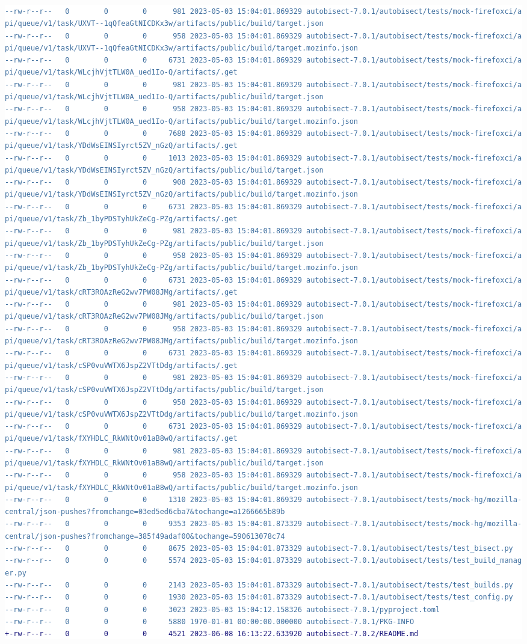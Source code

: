 ```diff
--rw-r--r--   0        0        0      981 2023-05-03 15:04:01.869329 autobisect-7.0.1/autobisect/tests/mock-firefoxci/api/queue/v1/task/UXVT--1qQfeaGtNICDKx3w/artifacts/public/build/target.json
--rw-r--r--   0        0        0      958 2023-05-03 15:04:01.869329 autobisect-7.0.1/autobisect/tests/mock-firefoxci/api/queue/v1/task/UXVT--1qQfeaGtNICDKx3w/artifacts/public/build/target.mozinfo.json
--rw-r--r--   0        0        0     6731 2023-05-03 15:04:01.869329 autobisect-7.0.1/autobisect/tests/mock-firefoxci/api/queue/v1/task/WLcjhVjtTLW0A_ued1Io-Q/artifacts/.get
--rw-r--r--   0        0        0      981 2023-05-03 15:04:01.869329 autobisect-7.0.1/autobisect/tests/mock-firefoxci/api/queue/v1/task/WLcjhVjtTLW0A_ued1Io-Q/artifacts/public/build/target.json
--rw-r--r--   0        0        0      958 2023-05-03 15:04:01.869329 autobisect-7.0.1/autobisect/tests/mock-firefoxci/api/queue/v1/task/WLcjhVjtTLW0A_ued1Io-Q/artifacts/public/build/target.mozinfo.json
--rw-r--r--   0        0        0     7688 2023-05-03 15:04:01.869329 autobisect-7.0.1/autobisect/tests/mock-firefoxci/api/queue/v1/task/YDdWsEINSIyrct5ZV_nGzQ/artifacts/.get
--rw-r--r--   0        0        0     1013 2023-05-03 15:04:01.869329 autobisect-7.0.1/autobisect/tests/mock-firefoxci/api/queue/v1/task/YDdWsEINSIyrct5ZV_nGzQ/artifacts/public/build/target.json
--rw-r--r--   0        0        0      908 2023-05-03 15:04:01.869329 autobisect-7.0.1/autobisect/tests/mock-firefoxci/api/queue/v1/task/YDdWsEINSIyrct5ZV_nGzQ/artifacts/public/build/target.mozinfo.json
--rw-r--r--   0        0        0     6731 2023-05-03 15:04:01.869329 autobisect-7.0.1/autobisect/tests/mock-firefoxci/api/queue/v1/task/Zb_1byPDSTyhUkZeCg-PZg/artifacts/.get
--rw-r--r--   0        0        0      981 2023-05-03 15:04:01.869329 autobisect-7.0.1/autobisect/tests/mock-firefoxci/api/queue/v1/task/Zb_1byPDSTyhUkZeCg-PZg/artifacts/public/build/target.json
--rw-r--r--   0        0        0      958 2023-05-03 15:04:01.869329 autobisect-7.0.1/autobisect/tests/mock-firefoxci/api/queue/v1/task/Zb_1byPDSTyhUkZeCg-PZg/artifacts/public/build/target.mozinfo.json
--rw-r--r--   0        0        0     6731 2023-05-03 15:04:01.869329 autobisect-7.0.1/autobisect/tests/mock-firefoxci/api/queue/v1/task/cRT3ROAzReG2wv7PW08JMg/artifacts/.get
--rw-r--r--   0        0        0      981 2023-05-03 15:04:01.869329 autobisect-7.0.1/autobisect/tests/mock-firefoxci/api/queue/v1/task/cRT3ROAzReG2wv7PW08JMg/artifacts/public/build/target.json
--rw-r--r--   0        0        0      958 2023-05-03 15:04:01.869329 autobisect-7.0.1/autobisect/tests/mock-firefoxci/api/queue/v1/task/cRT3ROAzReG2wv7PW08JMg/artifacts/public/build/target.mozinfo.json
--rw-r--r--   0        0        0     6731 2023-05-03 15:04:01.869329 autobisect-7.0.1/autobisect/tests/mock-firefoxci/api/queue/v1/task/cSP0vuVWTX6JspZ2VTtDdg/artifacts/.get
--rw-r--r--   0        0        0      981 2023-05-03 15:04:01.869329 autobisect-7.0.1/autobisect/tests/mock-firefoxci/api/queue/v1/task/cSP0vuVWTX6JspZ2VTtDdg/artifacts/public/build/target.json
--rw-r--r--   0        0        0      958 2023-05-03 15:04:01.869329 autobisect-7.0.1/autobisect/tests/mock-firefoxci/api/queue/v1/task/cSP0vuVWTX6JspZ2VTtDdg/artifacts/public/build/target.mozinfo.json
--rw-r--r--   0        0        0     6731 2023-05-03 15:04:01.869329 autobisect-7.0.1/autobisect/tests/mock-firefoxci/api/queue/v1/task/fXYHDLC_RkWNtOv01aB8wQ/artifacts/.get
--rw-r--r--   0        0        0      981 2023-05-03 15:04:01.869329 autobisect-7.0.1/autobisect/tests/mock-firefoxci/api/queue/v1/task/fXYHDLC_RkWNtOv01aB8wQ/artifacts/public/build/target.json
--rw-r--r--   0        0        0      958 2023-05-03 15:04:01.869329 autobisect-7.0.1/autobisect/tests/mock-firefoxci/api/queue/v1/task/fXYHDLC_RkWNtOv01aB8wQ/artifacts/public/build/target.mozinfo.json
--rw-r--r--   0        0        0     1310 2023-05-03 15:04:01.869329 autobisect-7.0.1/autobisect/tests/mock-hg/mozilla-central/json-pushes?fromchange=03ed5ed6cba7&tochange=a1266665b89b
--rw-r--r--   0        0        0     9353 2023-05-03 15:04:01.873329 autobisect-7.0.1/autobisect/tests/mock-hg/mozilla-central/json-pushes?fromchange=385f49adaf00&tochange=590613078c74
--rw-r--r--   0        0        0     8675 2023-05-03 15:04:01.873329 autobisect-7.0.1/autobisect/tests/test_bisect.py
--rw-r--r--   0        0        0     5574 2023-05-03 15:04:01.873329 autobisect-7.0.1/autobisect/tests/test_build_manager.py
--rw-r--r--   0        0        0     2143 2023-05-03 15:04:01.873329 autobisect-7.0.1/autobisect/tests/test_builds.py
--rw-r--r--   0        0        0     1930 2023-05-03 15:04:01.873329 autobisect-7.0.1/autobisect/tests/test_config.py
--rw-r--r--   0        0        0     3023 2023-05-03 15:04:12.158326 autobisect-7.0.1/pyproject.toml
--rw-r--r--   0        0        0     5880 1970-01-01 00:00:00.000000 autobisect-7.0.1/PKG-INFO
+-rw-r--r--   0        0        0     4521 2023-06-08 16:13:22.633920 autobisect-7.0.2/README.md
```